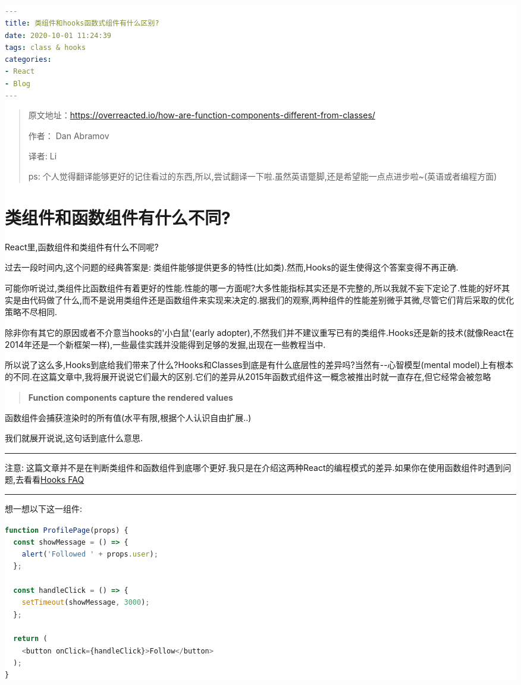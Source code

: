 ```yaml
---
title: 类组件和hooks函数式组件有什么区别?
date: 2020-10-01 11:24:39
tags: class & hooks
categories:
- React
- Blog
---
```


> 原文地址：https://overreacted.io/how-are-function-components-different-from-classes/
>
> 作者： Dan Abramov
>
> 译者: Li
>
> ps: 个人觉得翻译能够更好的记住看过的东西,所以,尝试翻译一下啦.虽然英语蹩脚,还是希望能一点点进步啦~(英语或者编程方面)

# 类组件和函数组件有什么不同?

React里,函数组件和类组件有什么不同呢?

过去一段时间内,这个问题的经典答案是: 类组件能够提供更多的特性(比如类).然而,Hooks的诞生使得这个答案变得不再正确.

可能你听说过,类组件比函数组件有着更好的性能.性能的哪一方面呢?大多性能指标其实还是不完整的,所以我就不妄下定论了.性能的好坏其实是由代码做了什么,而不是说用类组件还是函数组件来实现来决定的.据我们的观察,两种组件的性能差别微乎其微,尽管它们背后采取的优化策略不尽相同.

除非你有其它的原因或者不介意当hooks的'小白鼠'(early adopter),不然我们并不建议重写已有的类组件.Hooks还是新的技术(就像React在2014年还是一个新框架一样),一些最佳实践并没能得到足够的发掘,出现在一些教程当中.

所以说了这么多,Hooks到底给我们带来了什么?Hooks和Classes到底是有什么底层性的差异吗?当然有--心智模型(mental model)上有根本的不同.在这篇文章中,我将展开说说它们最大的区别.它们的差异从2015年函数式组件这一概念被推出时就一直存在,但它经常会被忽略

>  **Function components capture the rendered values**

函数组件会捕获渲染时的所有值(水平有限,根据个人认识自由扩展..)

我们就展开说说,这句话到底什么意思.

---

注意: 这篇文章并不是在判断类组件和函数组件到底哪个更好.我只是在介绍这两种React的编程模式的差异.如果你在使用函数组件时遇到问题,去看看<a href='https://reactjs.org/docs/hooks-faq.html#adoption-strategy'>Hooks FAQ</a>

---

想一想以下这一组件:

```js
function ProfilePage(props) {
  const showMessage = () => {
    alert('Followed ' + props.user);
  };

  const handleClick = () => {
    setTimeout(showMessage, 3000);
  };

  return (
    <button onClick={handleClick}>Follow</button>
  );
}
```
